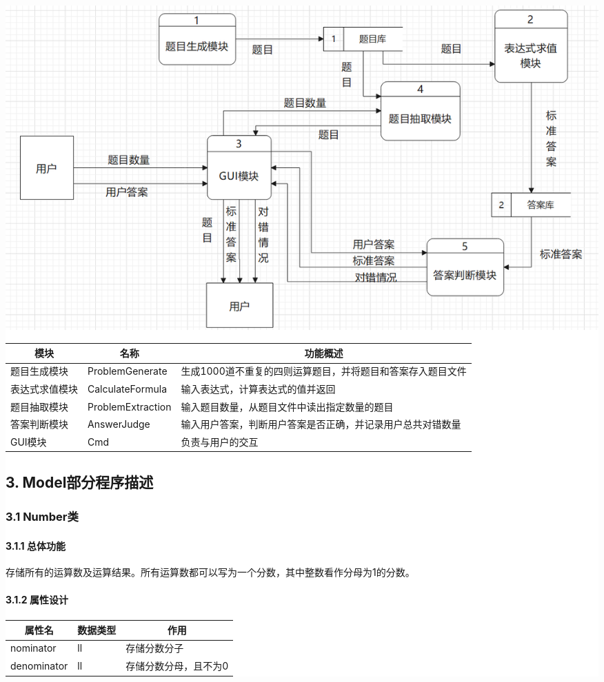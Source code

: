 ![数据流图-一层](数据流图-一层.png)

| 模块           | 名称              | 功能概述                                                   |
| -------------- | ----------------- | ---------------------------------------------------------- |
| 题目生成模块   | ProblemGenerate   | 生成1000道不重复的四则运算题目，并将题目和答案存入题目文件 |
| 表达式求值模块 | CalculateFormula  | 输入表达式，计算表达式的值并返回                           |
| 题目抽取模块   | ProblemExtraction | 输入题目数量，从题目文件中读出指定数量的题目               |
| 答案判断模块   | AnswerJudge       | 输入用户答案，判断用户答案是否正确，并记录用户总共对错数量 |
| GUI模块        | Cmd               | 负责与用户的交互                                           |

## 3. Model部分程序描述

### 3.1 Number类

#### 3.1.1 总体功能

​	存储所有的运算数及运算结果。所有运算数都可以写为一个分数，其中整数看作分母为1的分数。

#### 3.1.2 属性设计

| 属性名      | 数据类型 | 作用                  |
| ----------- | -------- | --------------------- |
| nominator   | ll       | 存储分数分子          |
| denominator | ll       | 存储分数分母，且不为0 |
